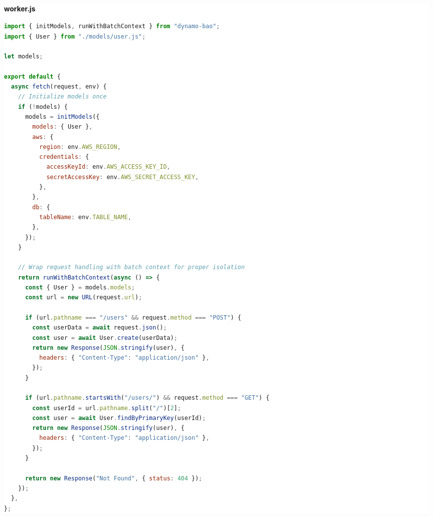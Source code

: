 **worker.js**

```javascript
import { initModels, runWithBatchContext } from "dynamo-bao";
import { User } from "./models/user.js";

let models;

export default {
  async fetch(request, env) {
    // Initialize models once
    if (!models) {
      models = initModels({
        models: { User },
        aws: {
          region: env.AWS_REGION,
          credentials: {
            accessKeyId: env.AWS_ACCESS_KEY_ID,
            secretAccessKey: env.AWS_SECRET_ACCESS_KEY,
          },
        },
        db: {
          tableName: env.TABLE_NAME,
        },
      });
    }

    // Wrap request handling with batch context for proper isolation
    return runWithBatchContext(async () => {
      const { User } = models.models;
      const url = new URL(request.url);

      if (url.pathname === "/users" && request.method === "POST") {
        const userData = await request.json();
        const user = await User.create(userData);
        return new Response(JSON.stringify(user), {
          headers: { "Content-Type": "application/json" },
        });
      }

      if (url.pathname.startsWith("/users/") && request.method === "GET") {
        const userId = url.pathname.split("/")[2];
        const user = await User.findByPrimaryKey(userId);
        return new Response(JSON.stringify(user), {
          headers: { "Content-Type": "application/json" },
        });
      }

      return new Response("Not Found", { status: 404 });
    });
  },
};
```
